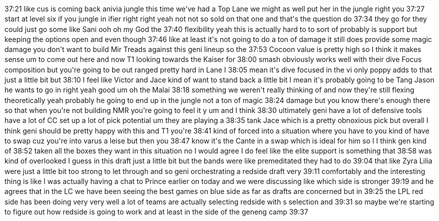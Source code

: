 37:21
like cus is coming back anivia jungle this time we've had a Top Lane we might as well put her in the jungle right you
37:27
start at level six if you jungle in ifier right right yeah not not so sold on that one and that's the question do
37:34
they go for they could just go some like Sani ooh oh my God the
37:40
flexibility yeah this is actually hard to to sort of probably is support but keeping the options open and even though
37:46
like at least it's not going to do a ton of damage it still does provide some magic damage you don't want to build Mir Treads against this geni lineup so the
37:53
Cocoon value is pretty high so I think it makes sense um to come out here and now T1 looking towards the Kaiser for
38:00
smash obviously works well with their dive Focus composition but you're going to be out ranged pretty hard in Lane I
38:05
mean it's dive focused in the vi only poppy adds to that just a little bit but
38:10
I feel like Victor and Jace kind of want to stand back a little bit I mean it's probably going to be Tang Jason he wants to go in right yeah good um oh the Malai
38:18
something we weren't really thinking of and now they're still flexing theoretically yeah probably he going to end up in the jungle not a ton of magic
38:24
damage but you know there's enough there so that when you're not building NMR you're going to feel it y um and I think
38:30
ultimately geni have a lot of defensive tools have a lot of CC set up a lot of pick potential um they are playing a
38:35
tank Jace which is a pretty obnoxious pick but overall I think geni should be pretty happy with this and T1 you're
38:41
kind of forced into a situation where you have to you kind of have to swap cuz you're into varus a leise but then you
38:47
know it's the Cante in a swap which is ideal for him so I I think gen kind of
38:52
taken all the boxes they want in this situation no I would agree I do feel like the elite support is something that
38:58
was kind of overlooked I guess in this draft just a little bit but the bands were like premeditated they had to do
39:04
that like Zyra Lilia were just a little bit too strong to let through and so geni orchestrating a redside draft very
39:11
comfortably and the interesting thing is like I was actually having a chat to Prince earlier on today and we were discussing like which side is stronger
39:19
and he agrees that in the LC we have been seeing the best games on blue side as far as drafts are concerned but in
39:25
the LPL red side has been doing very very well a lot of teams are actually selecting redside with s selection and
39:31
so maybe we're starting to figure out how redside is going to work and at least in the side of the geneng camp
39:37